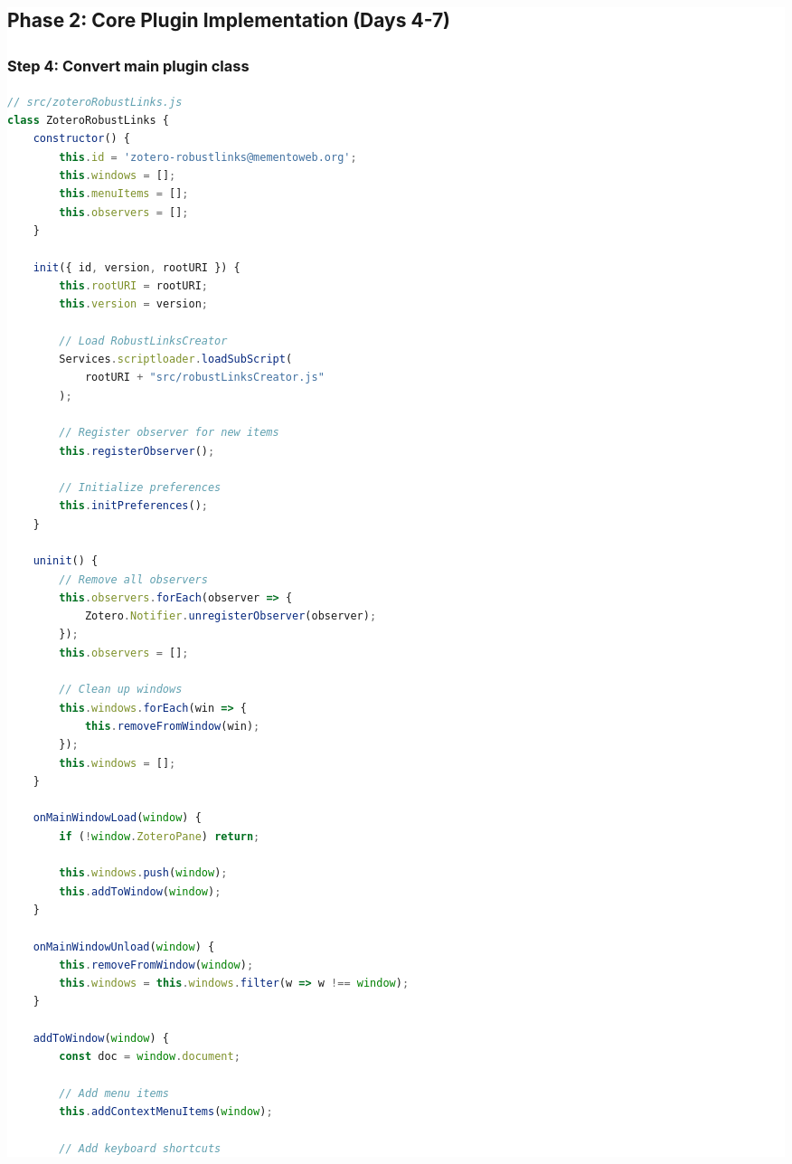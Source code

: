 ## Phase 2: Core Plugin Implementation (Days 4-7)

### Step 4: Convert main plugin class
```javascript
// src/zoteroRobustLinks.js
class ZoteroRobustLinks {
    constructor() {
        this.id = 'zotero-robustlinks@mementoweb.org';
        this.windows = [];
        this.menuItems = [];
        this.observers = [];
    }
    
    init({ id, version, rootURI }) {
        this.rootURI = rootURI;
        this.version = version;
        
        // Load RobustLinksCreator
        Services.scriptloader.loadSubScript(
            rootURI + "src/robustLinksCreator.js"
        );
        
        // Register observer for new items
        this.registerObserver();
        
        // Initialize preferences
        this.initPreferences();
    }
    
    uninit() {
        // Remove all observers
        this.observers.forEach(observer => {
            Zotero.Notifier.unregisterObserver(observer);
        });
        this.observers = [];
        
        // Clean up windows
        this.windows.forEach(win => {
            this.removeFromWindow(win);
        });
        this.windows = [];
    }
    
    onMainWindowLoad(window) {
        if (!window.ZoteroPane) return;
        
        this.windows.push(window);
        this.addToWindow(window);
    }
    
    onMainWindowUnload(window) {
        this.removeFromWindow(window);
        this.windows = this.windows.filter(w => w !== window);
    }
    
    addToWindow(window) {
        const doc = window.document;
        
        // Add menu items
        this.addContextMenuItems(window);
        
        // Add keyboard shortcuts
```